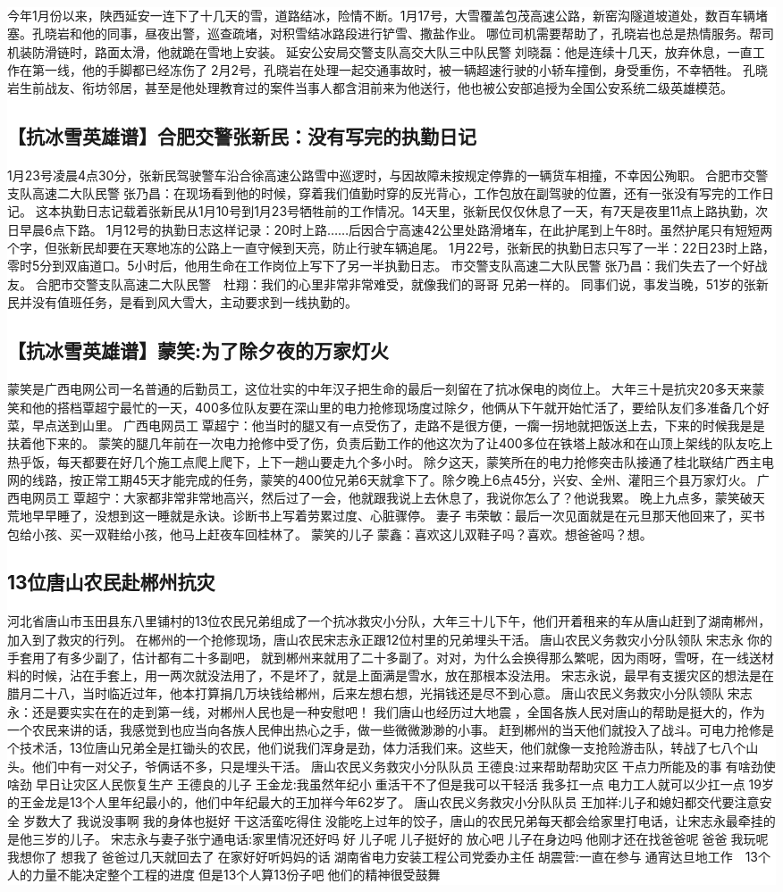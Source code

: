 
今年1月份以来，陕西延安一连下了十几天的雪，道路结冰，险情不断。1月17号，大雪覆盖包茂高速公路，新窑沟隧道坡道处，数百车辆堵塞。孔晓岩和他的同事，昼夜出警，巡查疏堵，对积雪结冰路段进行铲雪、撒盐作业。
哪位司机需要帮助了，孔晓岩也总是热情服务。帮司机装防滑链时，路面太滑，他就跪在雪地上安装。
延安公安局交警支队高交大队三中队民警 刘晓磊：他是连续十几天，放弃休息，一直工作在第一线，他的手脚都已经冻伤了
2月2号，孔晓岩在处理一起交通事故时，被一辆超速行驶的小轿车撞倒，身受重伤，不幸牺牲。
孔晓岩生前战友、衔坊邻居，甚至是他处理教育过的案件当事人都含泪前来为他送行，他也被公安部追授为全国公安系统二级英雄模范。


## 【抗冰雪英雄谱】合肥交警张新民：没有写完的执勤日记


1月23号凌晨4点30分，张新民驾驶警车沿合徐高速公路雪中巡逻时，与因故障未按规定停靠的一辆货车相撞，不幸因公殉职。
合肥市交警支队高速二大队民警 张乃昌：在现场看到他的时候，穿着我们值勤时穿的反光背心，工作包放在副驾驶的位置，还有一张没有写完的工作日记。
这本执勤日志记载着张新民从1月10号到1月23号牺牲前的工作情况。14天里，张新民仅仅休息了一天，有7天是夜里11点上路执勤，次日早晨6点下路。 
1月12号的执勤日志这样记录：20时上路……后因合宁高速42公里处路滑堵车，在此护尾到上午8时。虽然护尾只有短短两个字，但张新民却要在天寒地冻的公路上一直守候到天亮，防止行驶车辆追尾。 
1月22号，张新民的执勤日志只写了一半：22日23时上路，零时5分到双庙道口。5小时后，他用生命在工作岗位上写下了另一半执勤日志。
市交警支队高速二大队民警 张乃昌：我们失去了一个好战友。
合肥市交警支队高速二大队民警　杜翔：我们的心里非常非常难受，就像我们的哥哥 兄弟一样的。
同事们说，事发当晚，51岁的张新民并没有值班任务，是看到风大雪大，主动要求到一线执勤的。


## 【抗冰雪英雄谱】蒙笑:为了除夕夜的万家灯火


蒙笑是广西电网公司一名普通的后勤员工，这位壮实的中年汉子把生命的最后一刻留在了抗冰保电的岗位上。
大年三十是抗灾20多天来蒙笑和他的搭档覃超宁最忙的一天，400多位队友要在深山里的电力抢修现场度过除夕，他俩从下午就开始忙活了，要给队友们多准备几个好菜，早点送到山里。
广西电网员工 覃超宁：他当时的腿又有一点受伤了，走路不是很方便，一瘸一拐地就把饭送上去，下来的时候我是是扶着他下来的。
蒙笑的腿几年前在一次电力抢修中受了伤，负责后勤工作的他这次为了让400多位在铁塔上敲冰和在山顶上架线的队友吃上热乎饭，每天都要在好几个施工点爬上爬下，上下一趟山要走九个多小时。
除夕这天，蒙笑所在的电力抢修突击队接通了桂北联结广西主电网的线路，按正常工期45天才能完成的任务，蒙笑的400位兄弟6天就拿下了。除夕晚上6点45分，兴安、全州、灌阳三个县万家灯火。
广西电网员工 覃超宁：大家都非常非常地高兴，然后过了一会，他就跟我说上去休息了，我说你怎么了？他说我累。
晚上九点多，蒙笑破天荒地早早睡了，没想到这一睡就是永诀。诊断书上写着劳累过度、心脏骤停。
妻子 韦荣敏：最后一次见面就是在元旦那天他回来了，买书包给小孩、买一双鞋给小孩，他马上赶夜车回桂林了。
蒙笑的儿子 蒙鑫：喜欢这儿双鞋子吗？喜欢。想爸爸吗？想。


## 13位唐山农民赴郴州抗灾


河北省唐山市玉田县东八里铺村的13位农民兄弟组成了一个抗冰救灾小分队，大年三十儿下午，他们开着租来的车从唐山赶到了湖南郴州，加入到了救灾的行列。
在郴州的一个抢修现场，唐山农民宋志永正跟12位村里的兄弟埋头干活。
唐山农民义务救灾小分队领队 宋志永
你的手套用了有多少副了，估计都有二十多副吧， 就到郴州来就用了二十多副了。对对，为什么会换得那么繁呢，因为雨呀，雪呀，在一线送材料的时候，沾在手套上，用一两次就没法用了，不是坏了，就是上面满是雪水，放在那根本没法用。
宋志永说，最早有支援灾区的想法是在腊月二十八，当时临近过年，他本打算捐几万块钱给郴州，后来左想右想，光捐钱还是尽不到心意。
唐山农民义务救灾小分队领队 宋志永：还是要实实在在的走到第一线，对郴州人民也是一种安慰吧！
我们唐山也经历过大地震 ，全国各族人民对唐山的帮助是挺大的，作为一个农民来讲的话，我感觉到也应当向各族人民伸出热心之手，做一些微微渺渺的小事。
赶到郴州的当天他们就投入了战斗。可电力抢修是个技术活，13位唐山兄弟全是扛锄头的农民，他们说我们浑身是劲，体力活我们来。这些天，他们就像一支抢险游击队，转战了七八个山头。他们中有一对父子，爷俩话不多，只是埋头干活。
唐山农民义务救灾小分队队员 王德良:过来帮助帮助灾区 干点力所能及的事 有啥劲使啥劲 早日让灾区人民恢复生产 
王德良的儿子 王金龙:我虽然年纪小 重活干不了但是我可以干轻活 我多扛一点 电力工人就可以少扛一点 
19岁的王金龙是13个人里年纪最小的，他们中年纪最大的王加祥今年62岁了。
唐山农民义务救灾小分队队员 王加祥:儿子和媳妇都交代要注意安全 岁数大了 我说没事啊 我的身体也挺好 干这活蛮吃得住
没能吃上过年的饺子，唐山的农民兄弟每天都会给家里打电话，让宋志永最牵挂的是他三岁的儿子。
宋志永与妻子张宁通电话:家里情况还好吗 好 儿子呢 儿子挺好的 放心吧 儿子在身边吗 他刚才还在找爸爸呢 爸爸 我玩呢 我想你了 想我了 爸爸过几天就回去了 在家好好听妈妈的话
湖南省电力安装工程公司党委办主任 胡震营:一直在参与 通宵达旦地工作　13个人的力量不能决定整个工程的进度 但是13个人算13份子吧 他们的精神很受鼓舞
